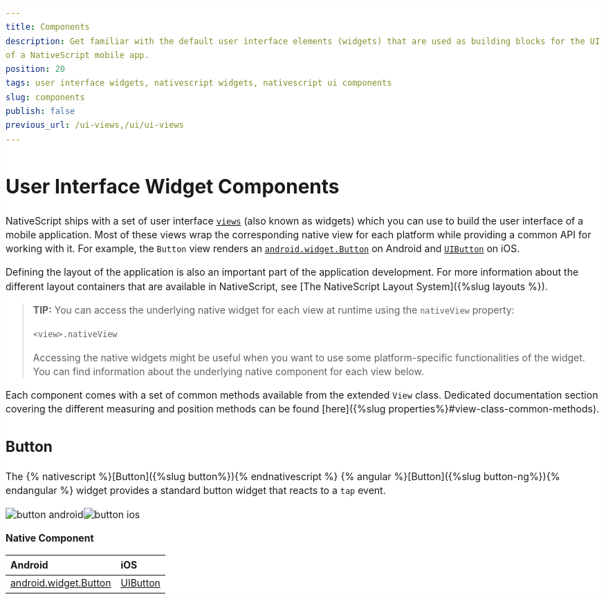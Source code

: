 ```yaml
---
title: Components
description: Get familiar with the default user interface elements (widgets) that are used as building blocks for the UI of a NativeScript mobile app.
position: 20
tags: user interface widgets, nativescript widgets, nativescript ui components
slug: components
publish: false
previous_url: /ui-views,/ui/ui-views
---
```


# User Interface Widget Components

NativeScript ships with a set of user interface [`views`](/api-reference/modules/_ui_core_view_.html) (also known as widgets) which you can use to build the user interface of a mobile application. Most of these views wrap the corresponding native view for each platform while providing a common API for working with it. For example, the `Button` view renders an [`android.widget.Button`](http://developer.android.com/reference/android/widget/Button.html) on Android and [`UIButton`](https://developer.apple.com/library/ios/documentation/UIKit/Reference/UIButton_Class/) on iOS.

Defining the layout of the application is also an important part of the application development. For more information about the different layout containers that are available in NativeScript, see [The NativeScript Layout System]({%slug layouts %}).

> **TIP:** You can access the underlying native widget for each view at runtime using the `nativeView` property:
>
>  `<view>.nativeView`
>
> Accessing the native widgets might be useful when you want to use some platform-specific functionalities of the widget. You can find information about the underlying native component for each view below.

Each component comes with a set of common methods available from the extended `View` class.
Dedicated documentation section covering the different measuring and position methods can be found [here]({%slug properties%}#view-class-common-methods).

## Button

The {% nativescript %}[Button]({%slug button%}){% endnativescript %} {% angular %}[Button]({%slug button-ng%}){% endangular %} widget provides a standard button widget that reacts to a `tap` event.

![button android](./img/gallery/android/buttonPage.png "button android")![button ios](./img/gallery/ios/buttonPage.png "button ios")

**Native Component**

| Android               | iOS      |
|:----------------------|:---------|
| [android.widget.Button](http://developer.android.com/reference/android/widget/Button.html) | [UIButton](https://developer.apple.com/library/ios/documentation/UIKit/Reference/UIButton_Class/) |
